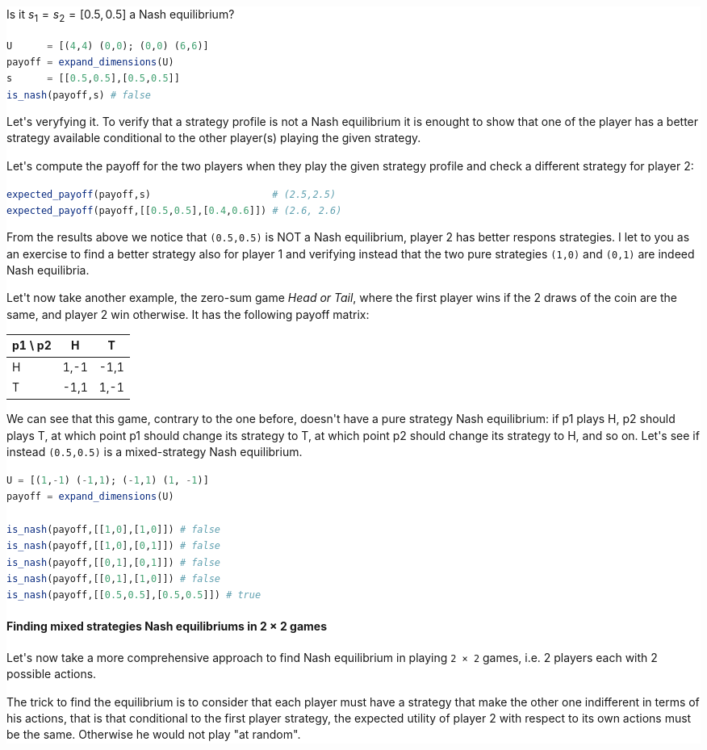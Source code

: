 Is it $s_1 = s_2 = [0.5,0.5]$ a Nash equilibrium?

```julia
U      = [(4,4) (0,0); (0,0) (6,6)]
payoff = expand_dimensions(U) 
s      = [[0.5,0.5],[0.5,0.5]]
is_nash(payoff,s) # false
```

Let's veryfying it. To verify that a strategy profile is not a Nash equilibrium it is enought to show that one of the player has a better strategy available conditional to the other player(s) playing the given strategy.

Let's compute the payoff for the two players when they play the given strategy profile and check a different strategy for player 2:

```julia
expected_payoff(payoff,s)                     # (2.5,2.5)
expected_payoff(payoff,[[0.5,0.5],[0.4,0.6]]) # (2.6, 2.6) 
```
From the results above we notice that `(0.5,0.5)` is NOT a Nash equilibrium, player 2 has better respons strategies.
I let to you as an exercise to find a better strategy also for player 1 and verifying instead that the two pure strategies `(1,0)` and `(0,1)` are indeed Nash equilibria.

Let't now take another example, the zero-sum game _Head or Tail_, where the first player wins if the 2 draws of the coin are the same, and player 2 win otherwise. It has the following payoff matrix:

| p1 \ p2 | H     | T     | 
| ------- | ----- | ----- | 
| H       | 1,-1  | -1,1  |      
| T       | -1,1  | 1,-1  | 

We can see that this game, contrary to the one before, doesn't have a pure strategy Nash equilibrium: if p1 plays H, p2 should plays T, at which point p1 should change its strategy to T, at which point p2 should change its strategy to H, and so on.
Let's see if instead `(0.5,0.5)` is a mixed-strategy Nash equilibrium.

```julia
U = [(1,-1) (-1,1); (-1,1) (1, -1)]
payoff = expand_dimensions(U)

is_nash(payoff,[[1,0],[1,0]]) # false
is_nash(payoff,[[1,0],[0,1]]) # false
is_nash(payoff,[[0,1],[0,1]]) # false
is_nash(payoff,[[0,1],[1,0]]) # false
is_nash(payoff,[[0.5,0.5],[0.5,0.5]]) # true
```

#### Finding mixed strategies Nash equilibriums in 2 × 2 games
Let's now take a more comprehensive approach to find Nash equilibrium in playing `2 × 2` games, i.e. 2 players each with 2 possible actions.

The trick to find the equilibrium is to consider that each player must have a strategy that make the other one indifferent in terms of his actions, that is that conditional to the first player strategy, the expected utility of player 2 with respect to its own actions must be the same. Otherwise he would not play "at random".
